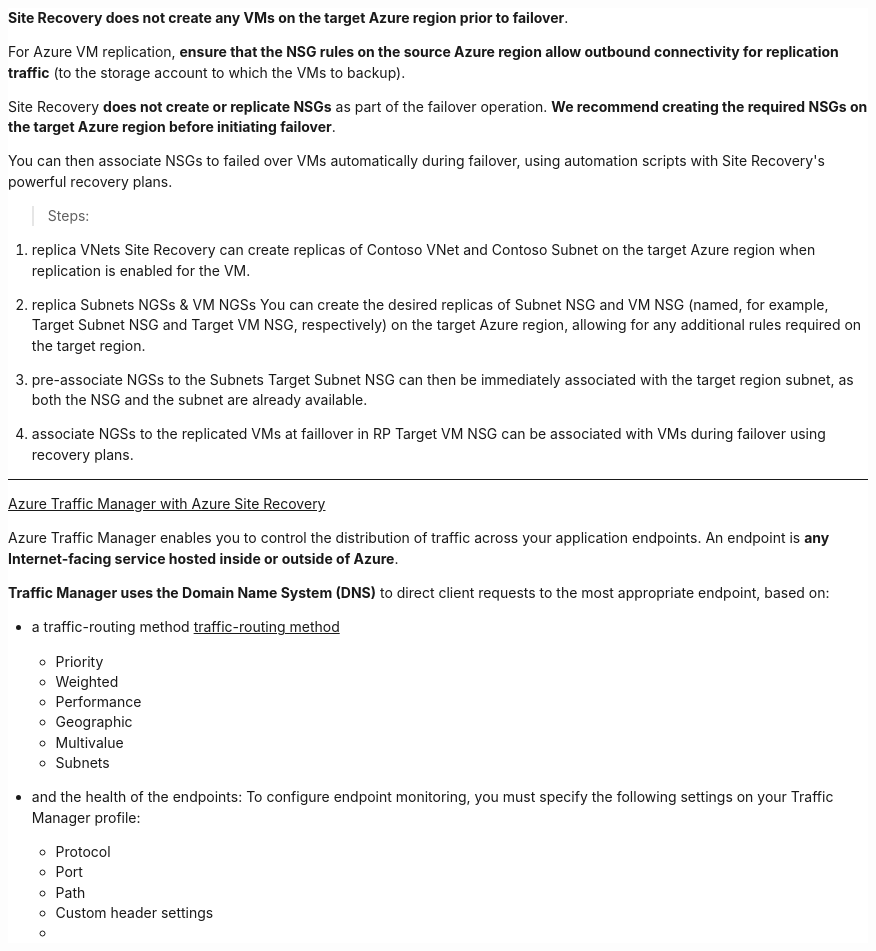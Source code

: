 **Site Recovery does not create any VMs on the target Azure region prior to failover**.

For Azure VM replication, **ensure that the NSG rules on the source Azure region allow outbound connectivity for replication traffic** (to the storage account to which the VMs to backup).

Site Recovery **does not create or replicate NSGs** as part of the failover operation. **We recommend creating the required NSGs on the target Azure region before initiating failover**. 

You can then associate NSGs to failed over VMs automatically during failover, using automation scripts with Site Recovery's powerful recovery plans.

> Steps:

1. replica VNets
Site Recovery can create replicas of Contoso VNet and Contoso Subnet on the target Azure region when replication is enabled for the VM.

2. replica Subnets NGSs & VM NGSs
You can create the desired replicas of Subnet NSG and VM NSG (named, for example, Target Subnet NSG and Target VM NSG, respectively) on the target Azure region, allowing for any additional rules required on the target region.

3. pre-associate NGSs to the Subnets
Target Subnet NSG can then be immediately associated with the target region subnet, as both the NSG and the subnet are already available.

4. associate NGSs to the replicated VMs at faillover in RP
Target VM NSG can be associated with VMs during failover using recovery plans.

---

[Azure Traffic Manager with Azure Site Recovery](https://learn.microsoft.com/en-us/azure/site-recovery/concepts-traffic-manager-with-site-recovery)   

Azure Traffic Manager enables you to control the distribution of traffic across your application endpoints. An endpoint is **any Internet-facing service hosted inside or outside of Azure**.

**Traffic Manager uses the Domain Name System (DNS)** to direct client requests to the most appropriate endpoint, based on: 

- a traffic-routing method 
  [traffic-routing method](https://learn.microsoft.com/en-us/azure/traffic-manager/traffic-manager-routing-methods)  
  - Priority
  - Weighted
  - Performance
  - Geographic
  - Multivalue
  - Subnets

- and the health of the endpoints:
  To configure endpoint monitoring, you must specify the following settings on your Traffic Manager profile:
  - Protocol 
  - Port
  - Path
  - Custom header settings
  -

